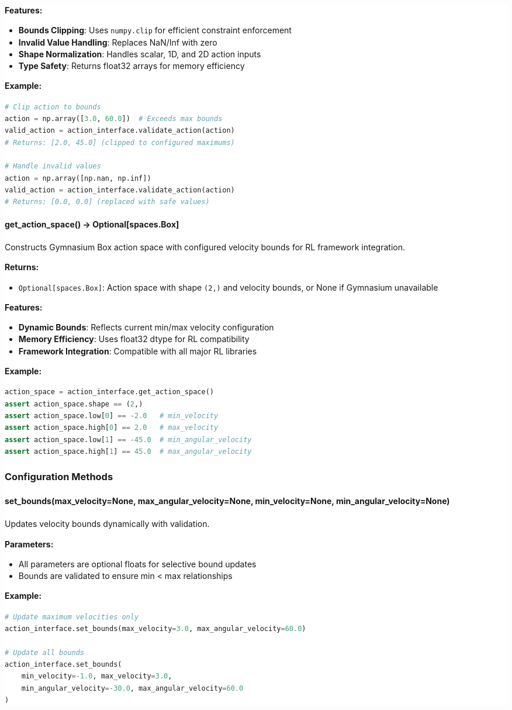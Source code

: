 **Features:**
- **Bounds Clipping**: Uses `numpy.clip` for efficient constraint enforcement
- **Invalid Value Handling**: Replaces NaN/Inf with zero
- **Shape Normalization**: Handles scalar, 1D, and 2D action inputs
- **Type Safety**: Returns float32 arrays for memory efficiency

**Example:**
```python
# Clip action to bounds
action = np.array([3.0, 60.0])  # Exceeds max bounds
valid_action = action_interface.validate_action(action)
# Returns: [2.0, 45.0] (clipped to configured maximums)

# Handle invalid values
action = np.array([np.nan, np.inf])
valid_action = action_interface.validate_action(action)
# Returns: [0.0, 0.0] (replaced with safe values)
```

#### get_action_space() → Optional[spaces.Box]

Constructs Gymnasium Box action space with configured velocity bounds for RL framework integration.

**Returns:**
- `Optional[spaces.Box]`: Action space with shape `(2,)` and velocity bounds, or None if Gymnasium unavailable

**Features:**
- **Dynamic Bounds**: Reflects current min/max velocity configuration
- **Memory Efficiency**: Uses float32 dtype for RL compatibility
- **Framework Integration**: Compatible with all major RL libraries

**Example:**
```python
action_space = action_interface.get_action_space()
assert action_space.shape == (2,)
assert action_space.low[0] == -2.0   # min_velocity
assert action_space.high[0] == 2.0   # max_velocity
assert action_space.low[1] == -45.0  # min_angular_velocity
assert action_space.high[1] == 45.0  # max_angular_velocity
```

### Configuration Methods

#### set_bounds(max_velocity=None, max_angular_velocity=None, min_velocity=None, min_angular_velocity=None)

Updates velocity bounds dynamically with validation.

**Parameters:**
- All parameters are optional floats for selective bound updates
- Bounds are validated to ensure min < max relationships

**Example:**
```python
# Update maximum velocities only
action_interface.set_bounds(max_velocity=3.0, max_angular_velocity=60.0)

# Update all bounds
action_interface.set_bounds(
    min_velocity=-1.0, max_velocity=3.0,
    min_angular_velocity=-30.0, max_angular_velocity=60.0
)
```
